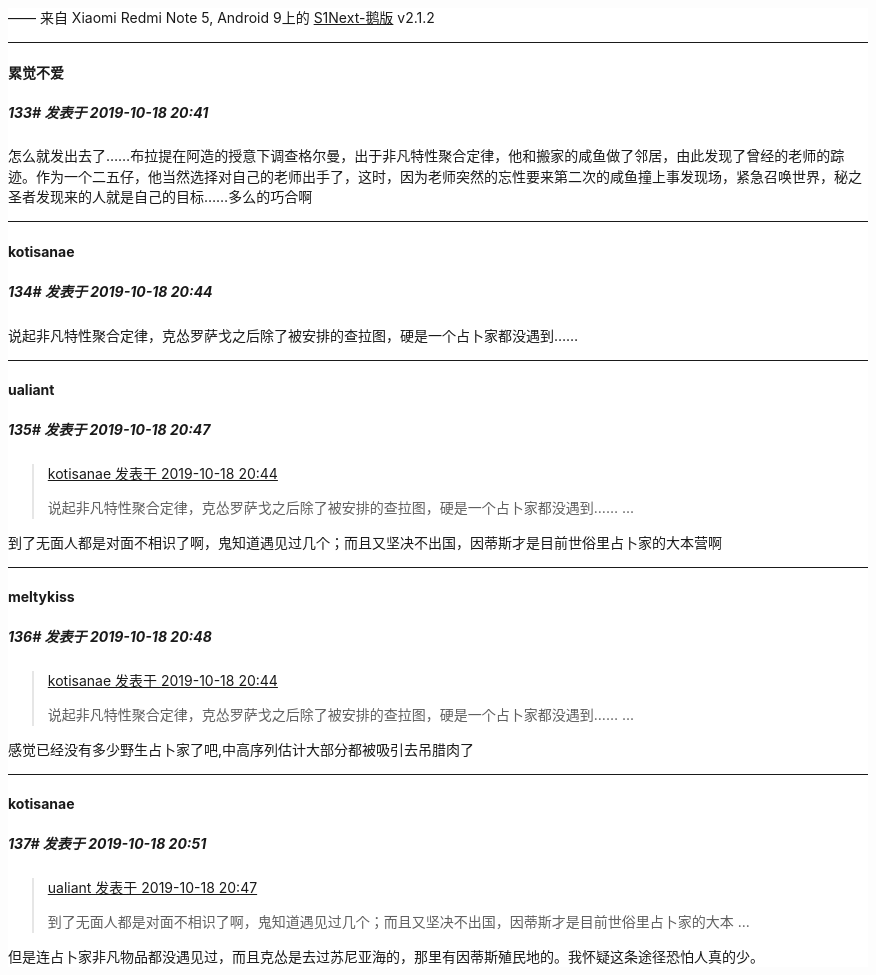 —— 来自 Xiaomi Redmi Note 5, Android 9上的 [S1Next-鹅版](https://github.com/ykrank/S1-Next/releases) v2.1.2


-----

####  累觉不爱  
##### 133#       发表于 2019-10-18 20:41


怎么就发出去了……布拉提在阿造的授意下调查格尔曼，出于非凡特性聚合定律，他和搬家的咸鱼做了邻居，由此发现了曾经的老师的踪迹。作为一个二五仔，他当然选择对自己的老师出手了，这时，因为老师突然的忘性要来第二次的咸鱼撞上事发现场，紧急召唤世界，秘之圣者发现来的人就是自己的目标……多么的巧合啊


-----

####  kotisanae  
##### 134#       发表于 2019-10-18 20:44


说起非凡特性聚合定律，克怂罗萨戈之后除了被安排的查拉图，硬是一个占卜家都没遇到……


-----

####  ualiant  
##### 135#       发表于 2019-10-18 20:47


<blockquote><a href="httphttps://bbs.saraba1st.com/2b/forum.php?mod=redirect&amp;goto=findpost&amp;pid=45245006&amp;ptid=1860016" target="_blank">kotisanae 发表于 2019-10-18 20:44</a>

说起非凡特性聚合定律，克怂罗萨戈之后除了被安排的查拉图，硬是一个占卜家都没遇到…… ...</blockquote>
到了无面人都是对面不相识了啊，鬼知道遇见过几个；而且又坚决不出国，因蒂斯才是目前世俗里占卜家的大本营啊


-----

####  meltykiss  
##### 136#       发表于 2019-10-18 20:48


<blockquote><a href="httphttps://bbs.saraba1st.com/2b/forum.php?mod=redirect&amp;goto=findpost&amp;pid=45245006&amp;ptid=1860016" target="_blank">kotisanae 发表于 2019-10-18 20:44</a>

说起非凡特性聚合定律，克怂罗萨戈之后除了被安排的查拉图，硬是一个占卜家都没遇到…… ...</blockquote>
感觉已经没有多少野生占卜家了吧,中高序列估计大部分都被吸引去吊腊肉了


-----

####  kotisanae  
##### 137#       发表于 2019-10-18 20:51


<blockquote><a href="httphttps://bbs.saraba1st.com/2b/forum.php?mod=redirect&amp;goto=findpost&amp;pid=45245044&amp;ptid=1860016" target="_blank">ualiant 发表于 2019-10-18 20:47</a>

到了无面人都是对面不相识了啊，鬼知道遇见过几个；而且又坚决不出国，因蒂斯才是目前世俗里占卜家的大本 ...</blockquote>
但是连占卜家非凡物品都没遇见过，而且克怂是去过苏尼亚海的，那里有因蒂斯殖民地的。我怀疑这条途径恐怕人真的少。
